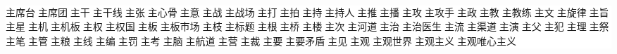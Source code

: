 主席台
主席团
主干
主干线
主张
主心骨
主意
主战
主战场
主打
主拍
主持
主持人
主推
主播
主攻
主攻手
主政
主教
主教练
主文
主旋律
主旨
主星
主机
主机板
主权
主权国
主板
主板市场
主枝
主标题
主根
主桥
主楼
主次
主河道
主治
主治医生
主流
主渠道
主演
主父
主犯
主理
主祭
主笔
主管
主粮
主线
主编
主罚
主考
主脑
主航道
主营
主裁
主要
主要矛盾
主见
主观
主观世界
主观主义
主观唯心主义